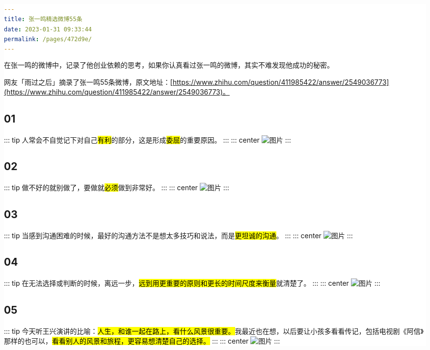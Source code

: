 ```yaml
---
title: 张一鸣精选微博55条
date: 2023-01-31 09:33:44
permalink: /pages/472d9e/
---
```

在张一鸣的微博中，记录了他创业依赖的思考，如果你认真看过张一鸣的微博，其实不难发现他成功的秘密。

网友「雨过之后」摘录了张一鸣55条微博，原文地址：[https://www.zhihu.com/question/411985422/answer/2549036773](https://www.zhihu.com/question/411985422/answer/2549036773)。

## 01
::: tip 
人常会不自觉记下对自己<mark>有利</mark>的部分，这是形成<mark>委屈</mark>的重要原因。
:::
::: center
![图片](/Wow4j/img/team-manager/01zym.png)
:::

## 02
::: tip
做不好的就别做了，要做就<mark>必须</mark>做到非常好。
:::
::: center
![图片](/Wow4j/img/team-manager/02zym.png)
:::

## 03
::: tip
当感到沟通困难的时候，最好的沟通方法不是想太多技巧和说法，而是<mark>更坦诚的沟通</mark>。
:::
::: center
![图片](/Wow4j/img/team-manager/03zym.png)
:::

## 04
::: tip
在无法选择或判断的时候，离远一步，<mark>远到用更重要的原则和更长的时间尺度来衡量</mark>就清楚了。
:::
::: center
![图片](/Wow4j/img/team-manager/04zym.png)
:::

## 05
::: tip
今天听王兴演讲的比喻：<mark>人生，和谁一起在路上，看什么风景很重要。</mark>我最近也在想，以后要让小孩多看看传记，包括电视剧《阿信》那样的也可以，<mark>看看别人的风景和旅程，更容易想清楚自己的选择。</mark>
:::
::: center
![图片](/Wow4j/img/team-manager/05zym.png)
:::
